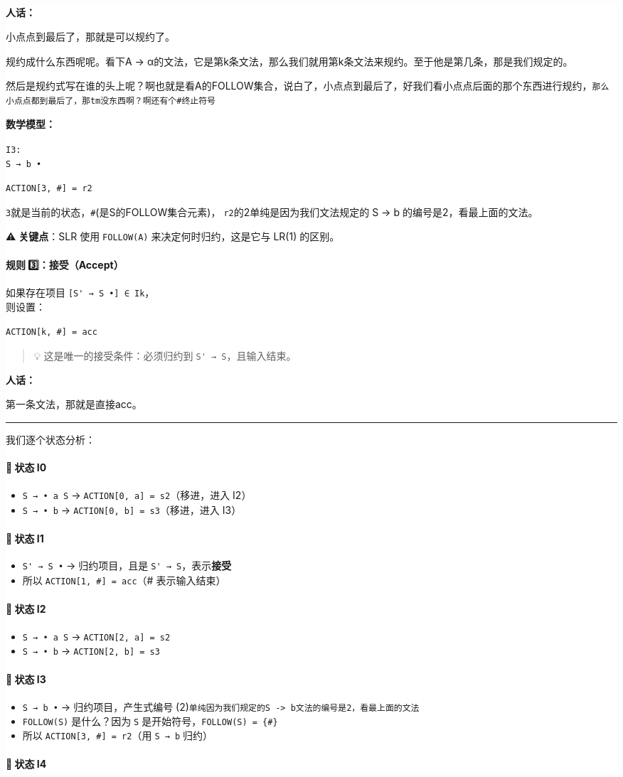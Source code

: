 **人话：**

小点点到最后了，那就是可以规约了。  

规约成什么东西呢呢。看下A -> α的文法，它是第k条文法，那么我们就用第k条文法来规约。至于他是第几条，那是我们规定的。

然后是规约式写在谁的头上呢？啊也就是看A的FOLLOW集合，说白了，小点点到最后了，好我们看小点点后面的那个东西进行规约，`那么小点点都到最后了，那tm没东西啊？啊还有个#终止符号`

**数学模型：**

    I3:
    S → b •     

`ACTION[3, #] = r2`

`3`就是当前的状态，`#`(是S的FOLLOW集合元素)， `r2`的2单纯是因为我们文法规定的 S -> b 的编号是2，看最上面的文法。


⚠️ **关键点**：SLR 使用 `FOLLOW(A)` 来决定何时归约，这是它与 LR(1) 的区别。

#### 规则 3️⃣：接受（Accept）

如果存在项目 `[S' → S •] ∈ Ik`，  
则设置：
```
ACTION[k, #] = acc
```

> 💡 这是唯一的接受条件：必须归约到 `S' → S`，且输入结束。

**人话：**

第一条文法，那就是直接acc。

---

我们逐个状态分析：

#### 🔹 状态 I0

- `S → • a S` → `ACTION[0, a] = s2`（移进，进入 I2）
- `S → • b` → `ACTION[0, b] = s3`（移进，进入 I3）

#### 🔹 状态 I1

- `S' → S •` → 归约项目，且是 `S' → S`，表示**接受**
- 所以 `ACTION[1, #] = acc`（# 表示输入结束）

#### 🔹 状态 I2

- `S → • a S` → `ACTION[2, a] = s2`
- `S → • b` → `ACTION[2, b] = s3`

#### 🔹 状态 I3

- `S → b •` → 归约项目，产生式编号 (2)`单纯因为我们规定的S -> b文法的编号是2，看最上面的文法`
- `FOLLOW(S)` 是什么？因为 `S` 是开始符号，`FOLLOW(S) = {#}`
- 所以 `ACTION[3, #] = r2`（用 `S → b` 归约）

#### 🔹 状态 I4
